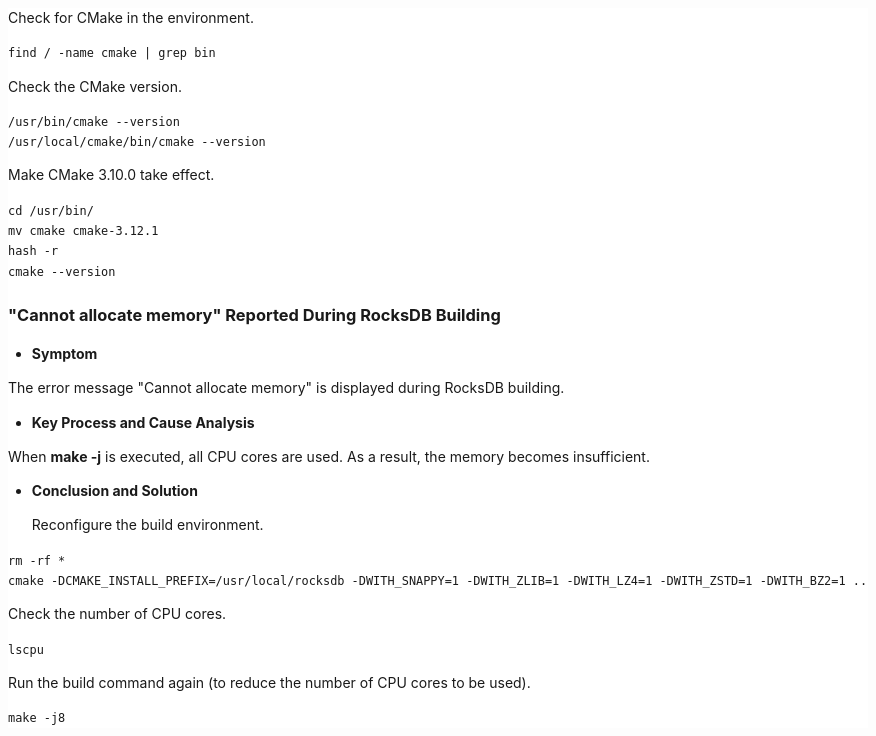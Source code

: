   Check for CMake in the environment.

```
find / -name cmake | grep bin
```

  Check the CMake version.

```
/usr/bin/cmake --version
/usr/local/cmake/bin/cmake --version
```

  Make CMake 3.10.0 take effect.

```
cd /usr/bin/
mv cmake cmake-3.12.1
hash -r
cmake --version
```



### "Cannot allocate memory" Reported During RocksDB Building

- **Symptom**

The error message "Cannot allocate memory" is displayed during RocksDB building.

- **Key Process and Cause Analysis**

When **make -j** is executed, all CPU cores are used. As a result, the memory becomes insufficient.

- **Conclusion and Solution**

  Reconfigure the build environment.

```
rm -rf *
cmake -DCMAKE_INSTALL_PREFIX=/usr/local/rocksdb -DWITH_SNAPPY=1 -DWITH_ZLIB=1 -DWITH_LZ4=1 -DWITH_ZSTD=1 -DWITH_BZ2=1 ..
```

  Check the number of CPU cores.

```
lscpu
```

  Run the build command again (to reduce the number of CPU cores to be used).

```
make -j8
```
